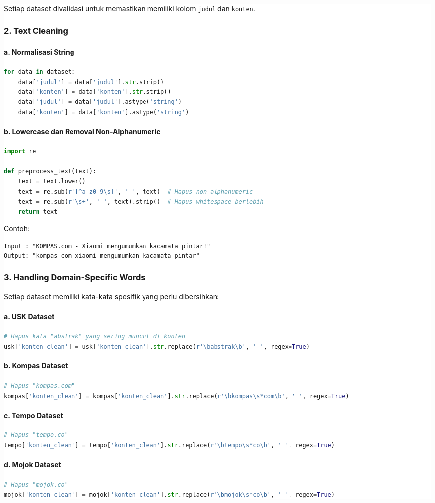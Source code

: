 Setiap dataset divalidasi untuk memastikan memiliki kolom `judul` dan `konten`.

### 2. Text Cleaning

#### a. Normalisasi String
```python
for data in dataset:
    data['judul'] = data['judul'].str.strip()
    data['konten'] = data['konten'].str.strip()
    data['judul'] = data['judul'].astype('string')
    data['konten'] = data['konten'].astype('string')
```

#### b. Lowercase dan Removal Non-Alphanumeric
```python
import re

def preprocess_text(text):
    text = text.lower()
    text = re.sub(r'[^a-z0-9\s]', ' ', text)  # Hapus non-alphanumeric
    text = re.sub(r'\s+', ' ', text).strip()  # Hapus whitespace berlebih
    return text
```

Contoh:
```
Input : "KOMPAS.com - Xiaomi mengumumkan kacamata pintar!"
Output: "kompas com xiaomi mengumumkan kacamata pintar"
```

### 3. Handling Domain-Specific Words

Setiap dataset memiliki kata-kata spesifik yang perlu dibersihkan:

#### a. USK Dataset
```python
# Hapus kata "abstrak" yang sering muncul di konten
usk['konten_clean'] = usk['konten_clean'].str.replace(r'\babstrak\b', ' ', regex=True)
```

#### b. Kompas Dataset
```python
# Hapus "kompas.com"
kompas['konten_clean'] = kompas['konten_clean'].str.replace(r'\bkompas\s*com\b', ' ', regex=True)
```

#### c. Tempo Dataset
```python
# Hapus "tempo.co"
tempo['konten_clean'] = tempo['konten_clean'].str.replace(r'\btempo\s*co\b', ' ', regex=True)
```

#### d. Mojok Dataset
```python
# Hapus "mojok.co"
mojok['konten_clean'] = mojok['konten_clean'].str.replace(r'\bmojok\s*co\b', ' ', regex=True)
```
